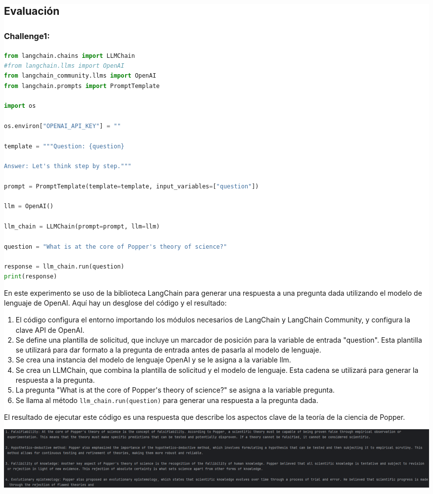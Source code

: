 ## Evaluación

### Challenge1:

```python
from langchain.chains import LLMChain
#from langchain.llms import OpenAI
from langchain_community.llms import OpenAI
from langchain.prompts import PromptTemplate

import os

os.environ["OPENAI_API_KEY"] = ""

template = """Question: {question}

Answer: Let's think step by step."""

prompt = PromptTemplate(template=template, input_variables=["question"])

llm = OpenAI()

llm_chain = LLMChain(prompt=prompt, llm=llm)

question = "What is at the core of Popper's theory of science?"

response = llm_chain.run(question)
print(response)
```

En este experimento se uso de la biblioteca LangChain para generar una respuesta a una pregunta dada utilizando el modelo de lenguaje de OpenAI. Aquí hay un desglose del código y el resultado:

1. El código configura el entorno importando los módulos necesarios de LangChain y LangChain Community, y configura la clave API de OpenAI.
2. Se define una plantilla de solicitud, que incluye un marcador de posición para la variable de entrada "question". Esta plantilla se utilizará para dar formato a la pregunta de entrada antes de pasarla al modelo de lenguaje.
3. Se crea una instancia del modelo de lenguaje OpenAI y se le asigna a la variable llm.
4. Se crea un LLMChain, que combina la plantilla de solicitud y el modelo de lenguaje. Esta cadena se utilizará para generar la respuesta a la pregunta.
5. La pregunta "What is at the core of Popper's theory of science?" se asigna a la variable pregunta.
6. Se llama al método ```llm_chain.run(question)``` para generar una respuesta a la pregunta dada.

El resultado de ejecutar este código es una respuesta que describe los aspectos clave de la teoría de la ciencia de Popper.

![Challenge1.png](img/Challenge1.png)
